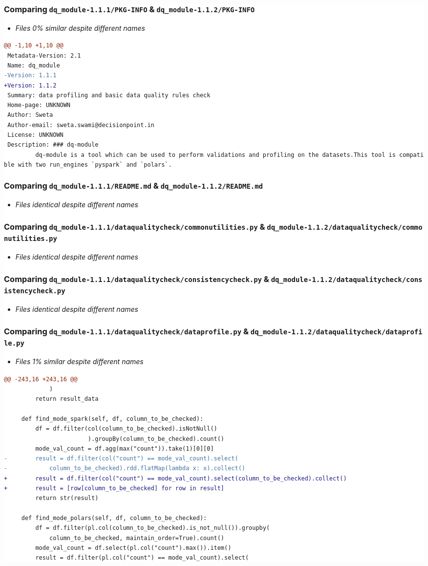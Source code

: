 
### Comparing `dq_module-1.1.1/PKG-INFO` & `dq_module-1.1.2/PKG-INFO`

 * *Files 0% similar despite different names*

```diff
@@ -1,10 +1,10 @@
 Metadata-Version: 2.1
 Name: dq_module
-Version: 1.1.1
+Version: 1.1.2
 Summary: data profiling and basic data quality rules check
 Home-page: UNKNOWN
 Author: Sweta
 Author-email: sweta.swami@decisionpoint.in
 License: UNKNOWN
 Description: ### dq-module
         dq-module is a tool which can be used to perform validations and profiling on the datasets.This tool is compatible with two run_engines `pyspark` and `polars`.
```

### Comparing `dq_module-1.1.1/README.md` & `dq_module-1.1.2/README.md`

 * *Files identical despite different names*

### Comparing `dq_module-1.1.1/dataqualitycheck/commonutilities.py` & `dq_module-1.1.2/dataqualitycheck/commonutilities.py`

 * *Files identical despite different names*

### Comparing `dq_module-1.1.1/dataqualitycheck/consistencycheck.py` & `dq_module-1.1.2/dataqualitycheck/consistencycheck.py`

 * *Files identical despite different names*

### Comparing `dq_module-1.1.1/dataqualitycheck/dataprofile.py` & `dq_module-1.1.2/dataqualitycheck/dataprofile.py`

 * *Files 1% similar despite different names*

```diff
@@ -243,16 +243,16 @@
             )
         return result_data
 
     def find_mode_spark(self, df, column_to_be_checked):
         df = df.filter(col(column_to_be_checked).isNotNull()
                        ).groupBy(column_to_be_checked).count()
         mode_val_count = df.agg(max("count")).take(1)[0][0]
-        result = df.filter(col("count") == mode_val_count).select(
-            column_to_be_checked).rdd.flatMap(lambda x: x).collect()
+        result = df.filter(col("count") == mode_val_count).select(column_to_be_checked).collect()
+        result = [row[column_to_be_checked] for row in result]
         return str(result)
 
     def find_mode_polars(self, df, column_to_be_checked):
         df = df.filter(pl.col(column_to_be_checked).is_not_null()).groupby(
             column_to_be_checked, maintain_order=True).count()
         mode_val_count = df.select(pl.col("count").max()).item()
         result = df.filter(pl.col("count") == mode_val_count).select(
```
